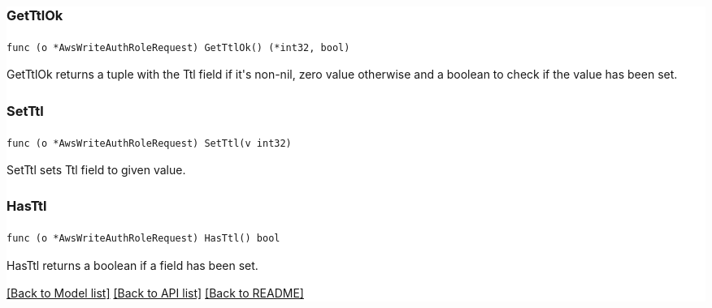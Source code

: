 ### GetTtlOk

`func (o *AwsWriteAuthRoleRequest) GetTtlOk() (*int32, bool)`

GetTtlOk returns a tuple with the Ttl field if it's non-nil, zero value otherwise
and a boolean to check if the value has been set.

### SetTtl

`func (o *AwsWriteAuthRoleRequest) SetTtl(v int32)`

SetTtl sets Ttl field to given value.


### HasTtl

`func (o *AwsWriteAuthRoleRequest) HasTtl() bool`

HasTtl returns a boolean if a field has been set.









[[Back to Model list]](../README.md#documentation-for-models) [[Back to API list]](../README.md#documentation-for-api-endpoints) [[Back to README]](../README.md)


